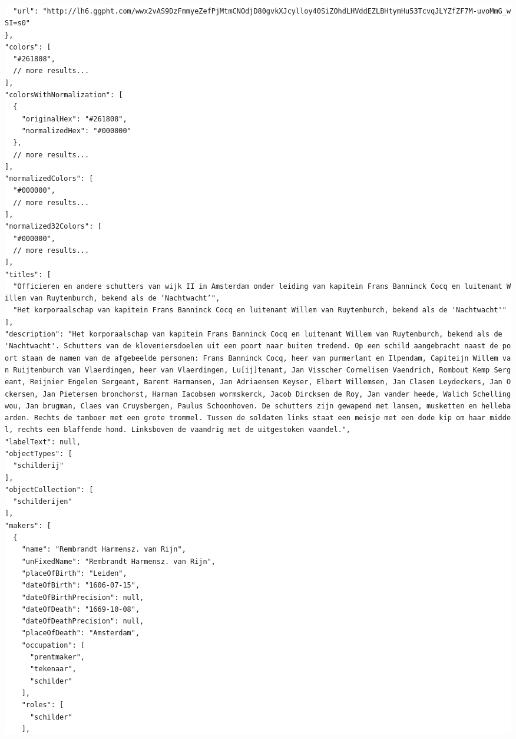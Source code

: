       "url": "http://lh6.ggpht.com/wwx2vAS9DzFmmyeZefPjMtmCNOdjD80gvkXJcylloy40SiZOhdLHVddEZLBHtymHu53TcvqJLYZfZF7M-uvoMmG_wSI=s0"
    },
    "colors": [
      "#261808",
      // more results...
    ],
    "colorsWithNormalization": [
      {
        "originalHex": "#261808",
        "normalizedHex": "#000000"
      },
      // more results...
    ],
    "normalizedColors": [
      "#000000",
      // more results...
    ],
    "normalized32Colors": [
      "#000000",
      // more results...
    ],
    "titles": [
      "Officieren en andere schutters van wijk II in Amsterdam onder leiding van kapitein Frans Banninck Cocq en luitenant Willem van Ruytenburch, bekend als de ‘Nachtwacht’",
      "Het korporaalschap van kapitein Frans Banninck Cocq en luitenant Willem van Ruytenburch, bekend als de 'Nachtwacht'"
    ],
    "description": "Het korporaalschap van kapitein Frans Banninck Cocq en luitenant Willem van Ruytenburch, bekend als de 'Nachtwacht'. Schutters van de kloveniersdoelen uit een poort naar buiten tredend. Op een schild aangebracht naast de poort staan de namen van de afgebeelde personen: Frans Banninck Cocq, heer van purmerlant en Ilpendam, Capiteijn Willem van Ruijtenburch van Vlaerdingen, heer van Vlaerdingen, Lu[ij]tenant, Jan Visscher Cornelisen Vaendrich, Rombout Kemp Sergeant, Reijnier Engelen Sergeant, Barent Harmansen, Jan Adriaensen Keyser, Elbert Willemsen, Jan Clasen Leydeckers, Jan Ockersen, Jan Pietersen bronchorst, Harman Iacobsen wormskerck, Jacob Dircksen de Roy, Jan vander heede, Walich Schellingwou, Jan brugman, Claes van Cruysbergen, Paulus Schoonhoven. De schutters zijn gewapend met lansen, musketten en hellebaarden. Rechts de tamboer met een grote trommel. Tussen de soldaten links staat een meisje met een dode kip om haar middel, rechts een blaffende hond. Linksboven de vaandrig met de uitgestoken vaandel.",
    "labelText": null,
    "objectTypes": [
      "schilderij"
    ],
    "objectCollection": [
      "schilderijen"
    ],
    "makers": [
      {
        "name": "Rembrandt Harmensz. van Rijn",
        "unFixedName": "Rembrandt Harmensz. van Rijn",
        "placeOfBirth": "Leiden",
        "dateOfBirth": "1606-07-15",
        "dateOfBirthPrecision": null,
        "dateOfDeath": "1669-10-08",
        "dateOfDeathPrecision": null,
        "placeOfDeath": "Amsterdam",
        "occupation": [
          "prentmaker",
          "tekenaar",
          "schilder"
        ],
        "roles": [
          "schilder"
        ],